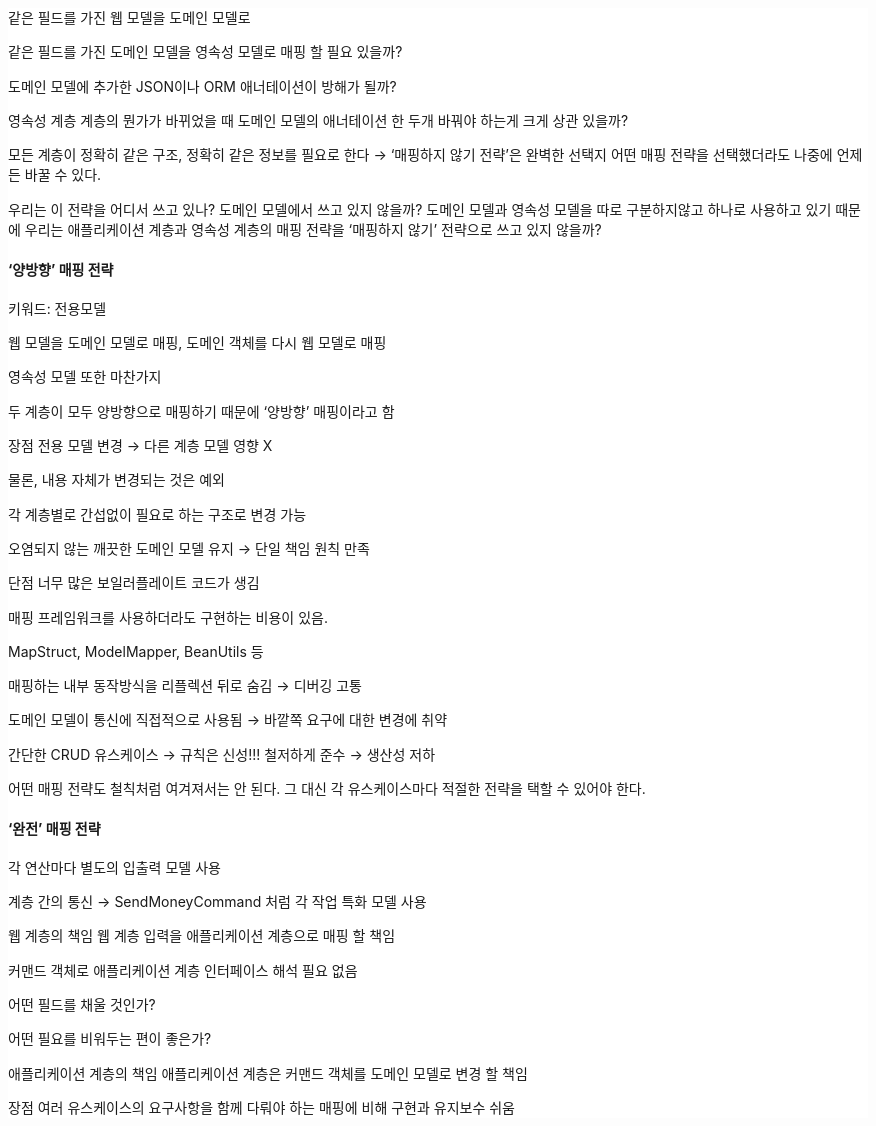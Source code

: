 같은 필드를 가진 웹 모델을 도메인 모델로

같은 필드를 가진 도메인 모델을 영속성 모델로 매핑 할 필요 있을까?

도메인 모델에 추가한 JSON이나 ORM 애너테이션이 방해가 될까?

영속성 계층 계층의 뭔가가 바뀌었을 때 도메인 모델의 애너테이션 한 두개 바꿔야 하는게 크게 상관 있을까?

모든 계층이 정확히 같은 구조, 정확히 같은 정보를 필요로 한다 → ‘매핑하지 않기 전략’은 완벽한 선택지 어떤 매핑 전략을 선택했더라도 나중에 언제든 바꿀 수 있다.

우리는 이 전략을 어디서 쓰고 있나? 도메인 모델에서 쓰고 있지 않을까? 도메인 모델과 영속성 모델을 따로 구분하지않고 하나로 사용하고 있기 때문에 우리는 애플리케이션 계층과 영속성 계층의 매핑 전략을 ‘매핑하지
않기’ 전략으로 쓰고 있지 않을까?

#### ‘양방향’ 매핑 전략

키워드: 전용모델

웹 모델을 도메인 모델로 매핑, 도메인 객체를 다시 웹 모델로 매핑

영속성 모델 또한 마찬가지

두 계층이 모두 양방향으로 매핑하기 때문에 ‘양방향’ 매핑이라고 함

장점 전용 모델 변경 → 다른 계층 모델 영향 X

물론, 내용 자체가 변경되는 것은 예외

각 계층별로 간섭없이 필요로 하는 구조로 변경 가능

오염되지 않는 깨끗한 도메인 모델 유지 → 단일 책임 원칙 만족

단점 너무 많은 보일러플레이트 코드가 생김

매핑 프레임워크를 사용하더라도 구현하는 비용이 있음.

MapStruct, ModelMapper, BeanUtils 등

매핑하는 내부 동작방식을 리플렉션 뒤로 숨김 → 디버깅 고통

도메인 모델이 통신에 직접적으로 사용됨 → 바깥쪽 요구에 대한 변경에 취약

간단한 CRUD 유스케이스 → 규칙은 신성!!! 철저하게 준수 → 생산성 저하

어떤 매핑 전략도 철칙처럼 여겨져서는 안 된다. 그 대신 각 유스케이스마다 적절한 전략을 택할 수 있어야 한다.

#### ‘완전’ 매핑 전략

각 연산마다 별도의 입출력 모델 사용

계층 간의 통신 → SendMoneyCommand 처럼 각 작업 특화 모델 사용

웹 계층의 책임 웹 계층 입력을 애플리케이션 계층으로 매핑 할 책임

커맨드 객체로 애플리케이션 계층 인터페이스 해석 필요 없음

어떤 필드를 채울 것인가?

어떤 필요를 비워두는 편이 좋은가?

애플리케이션 계층의 책임 애플리케이션 계층은 커맨드 객체를 도메인 모델로 변경 할 책임

장점 여러 유스케이스의 요구사항을 함께 다뤄야 하는 매핑에 비해 구현과 유지보수 쉬움
